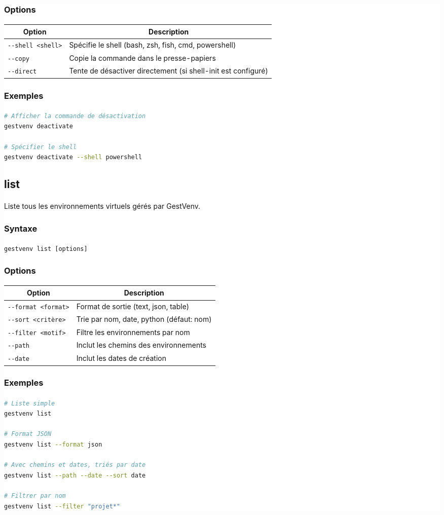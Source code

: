 ### Options

| Option | Description |
|--------|-------------|
| `--shell <shell>` | Spécifie le shell (bash, zsh, fish, cmd, powershell) |
| `--copy` | Copie la commande dans le presse-papiers |
| `--direct` | Tente de désactiver directement (si shell-init est configuré) |

### Exemples

```bash
# Afficher la commande de désactivation
gestvenv deactivate

# Spécifier le shell
gestvenv deactivate --shell powershell
```

## list

Liste tous les environnements virtuels gérés par GestVenv.

### Syntaxe

```
gestvenv list [options]
```

### Options

| Option | Description |
|--------|-------------|
| `--format <format>` | Format de sortie (text, json, table) |
| `--sort <critère>` | Trie par nom, date, python (défaut: nom) |
| `--filter <motif>` | Filtre les environnements par nom |
| `--path` | Inclut les chemins des environnements |
| `--date` | Inclut les dates de création |

### Exemples

```bash
# Liste simple
gestvenv list

# Format JSON
gestvenv list --format json

# Avec chemins et dates, triés par date
gestvenv list --path --date --sort date

# Filtrer par nom
gestvenv list --filter "projet*"
```

